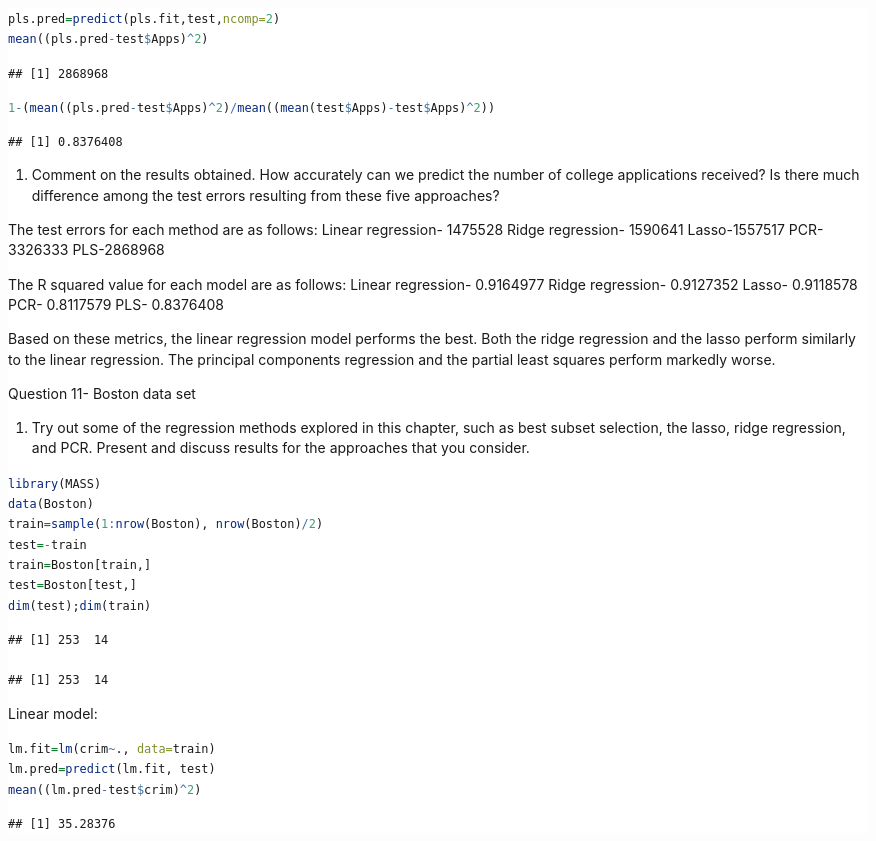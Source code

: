 ``` r
pls.pred=predict(pls.fit,test,ncomp=2)
mean((pls.pred-test$Apps)^2)
```

    ## [1] 2868968

``` r
1-(mean((pls.pred-test$Apps)^2)/mean((mean(test$Apps)-test$Apps)^2))
```

    ## [1] 0.8376408

1.  Comment on the results obtained. How accurately can we predict the number of college applications received? Is there much difference among the test errors resulting from these five approaches?

The test errors for each method are as follows: Linear regression- 1475528 Ridge regression- 1590641 Lasso-1557517 PCR- 3326333 PLS-2868968

The R squared value for each model are as follows: Linear regression- 0.9164977 Ridge regression- 0.9127352 Lasso- 0.9118578 PCR- 0.8117579 PLS- 0.8376408

Based on these metrics, the linear regression model performs the best. Both the ridge regression and the lasso perform similarly to the linear regression. The principal components regression and the partial least squares perform markedly worse.

Question 11- Boston data set

1.  Try out some of the regression methods explored in this chapter, such as best subset selection, the lasso, ridge regression, and PCR. Present and discuss results for the approaches that you consider.

``` r
library(MASS)
data(Boston)
train=sample(1:nrow(Boston), nrow(Boston)/2)
test=-train
train=Boston[train,]
test=Boston[test,]
dim(test);dim(train)
```

    ## [1] 253  14

    ## [1] 253  14

Linear model:

``` r
lm.fit=lm(crim~., data=train)
lm.pred=predict(lm.fit, test)
mean((lm.pred-test$crim)^2)
```

    ## [1] 35.28376
